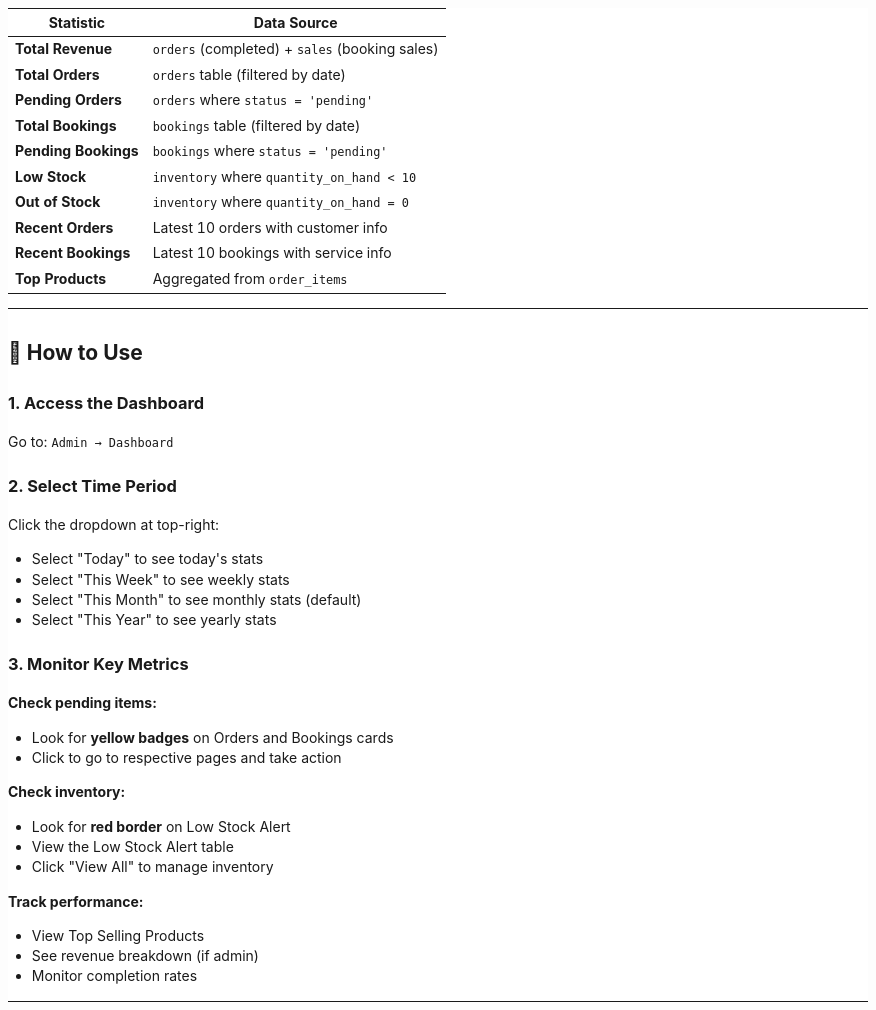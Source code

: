 | Statistic | Data Source |
|-----------|-------------|
| **Total Revenue** | `orders` (completed) + `sales` (booking sales) |
| **Total Orders** | `orders` table (filtered by date) |
| **Pending Orders** | `orders` where `status = 'pending'` |
| **Total Bookings** | `bookings` table (filtered by date) |
| **Pending Bookings** | `bookings` where `status = 'pending'` |
| **Low Stock** | `inventory` where `quantity_on_hand < 10` |
| **Out of Stock** | `inventory` where `quantity_on_hand = 0` |
| **Recent Orders** | Latest 10 orders with customer info |
| **Recent Bookings** | Latest 10 bookings with service info |
| **Top Products** | Aggregated from `order_items` |

---

## 🚀 How to Use

### 1. Access the Dashboard
Go to: `Admin → Dashboard`

### 2. Select Time Period
Click the dropdown at top-right:
- Select "Today" to see today's stats
- Select "This Week" to see weekly stats
- Select "This Month" to see monthly stats (default)
- Select "This Year" to see yearly stats

### 3. Monitor Key Metrics

**Check pending items:**
- Look for **yellow badges** on Orders and Bookings cards
- Click to go to respective pages and take action

**Check inventory:**
- Look for **red border** on Low Stock Alert
- View the Low Stock Alert table
- Click "View All" to manage inventory

**Track performance:**
- View Top Selling Products
- See revenue breakdown (if admin)
- Monitor completion rates

---
